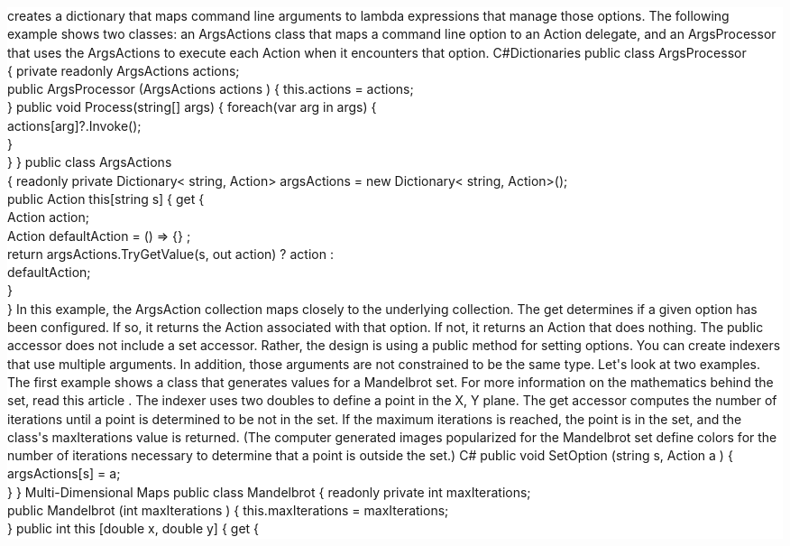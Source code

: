 creates a dictionary that maps command line arguments to lambda expressions  that
manage those options. The following example shows two classes: an ArgsActions class
that maps a command line option to an Action delegate, and an ArgsProcessor that
uses the ArgsActions to execute each Action when it encounters that option.
C#Dictionaries
public class ArgsProcessor  
{ 
    private readonly  ArgsActions actions;  
    public ArgsProcessor (ArgsActions actions ) 
    { 
        this.actions = actions;  
    } 
    public void Process(string[] args) 
    { 
        foreach(var arg in args) 
        {  
            actions[arg]?.Invoke();  
        }  
    } 
} 
public class ArgsActions  
{ 
    readonly  private Dictionary< string, Action> argsActions = new 
Dictionary< string, Action>();  
    public Action this[string s] 
    { 
        get 
        {  
            Action action;  
            Action defaultAction = () => {} ;  
            return argsActions.TryGetValue(s, out action) ? action :  
defaultAction;  
        }  
    } In this example, the ArgsAction collection maps closely to the underlying collection. The
get determines if a given option has been configured. If so, it returns the Action
associated with that option. If not, it returns an Action that does nothing. The public
accessor does not include a set accessor. Rather, the design is using a public method
for setting options.
You can create indexers that use multiple arguments. In addition, those arguments are
not constrained to be the same type. Let's look at two examples.
The first example shows a class that generates values for a Mandelbrot set. For more
information on the mathematics behind the set, read this article . The indexer uses two
doubles to define a point in the X, Y plane. The get accessor computes the number of
iterations until a point is determined to be not in the set. If the maximum iterations is
reached, the point is in the set, and the class's maxIterations value is returned. (The
computer generated images popularized for the Mandelbrot set define colors for the
number of iterations necessary to determine that a point is outside the set.)
C#    public void SetOption (string s, Action a ) 
    { 
        argsActions[s] = a;  
    } 
} 
Multi-Dimensional Maps
public class Mandelbrot
{ 
    readonly  private int maxIterations;  
    public Mandelbrot (int maxIterations ) 
    { 
        this.maxIterations = maxIterations;  
    } 
    public int this [double x, double y] 
    { 
        get 
        {  